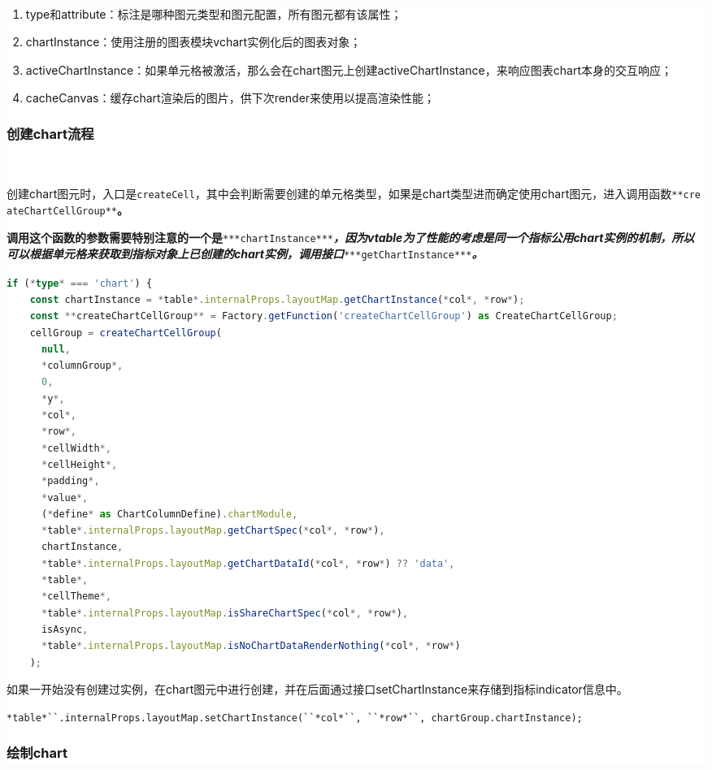 
1. type和attribute：标注是哪种图元类型和图元配置，所有图元都有该属性；    

1. chartInstance：使用注册的图表模块vchart实例化后的图表对象；    

1. activeChartInstance：如果单元格被激活，那么会在chart图元上创建activeChartInstance，来响应图表chart本身的交互响应；    

1. cacheCanvas：缓存chart渲染后的图片，供下次render来使用以提高渲染性能；    

### 创建chart流程

<img src='https://cdn.jsdelivr.net/gh/xuanhun/articles/visactor/sourcecode/img/R7i4blZbuoztoPx1psHcuEi3nfe.gif' alt='' width='588' height='auto'>



创建chart图元时，入口是`createCell`，其中会判断需要创建的单元格类型，如果是chart类型进而确定使用chart图元，进入调用函数`**createChartCellGroup**`**。**    

**调用这个函数的参数需要特别注意的一个是**`***chartInstance***`***，因为vtable为了性能的考虑是同一个指标公用chart实例的机制，所以可以根据单元格来获取到指标对象上已创建的chart实例，调用接口***`***getChartInstance***`***。***    

```Typescript
if (*type* === 'chart') {
    const chartInstance = *table*.internalProps.layoutMap.getChartInstance(*col*, *row*);
    const **createChartCellGroup** = Factory.getFunction('createChartCellGroup') as CreateChartCellGroup;
    cellGroup = createChartCellGroup(
      null,
      *columnGroup*,
      0,
      *y*,
      *col*,
      *row*,
      *cellWidth*,
      *cellHeight*,
      *padding*,
      *value*,
      (*define* as ChartColumnDefine).chartModule,
      *table*.internalProps.layoutMap.getChartSpec(*col*, *row*),
      chartInstance,
      *table*.internalProps.layoutMap.getChartDataId(*col*, *row*) ?? 'data',
      *table*,
      *cellTheme*,
      *table*.internalProps.layoutMap.isShareChartSpec(*col*, *row*),
      isAsync,
      *table*.internalProps.layoutMap.isNoChartDataRenderNothing(*col*, *row*)
    );    

```
如果一开始没有创建过实例，在chart图元中进行创建，并在后面通过接口setChartInstance来存储到指标indicator信息中。    

`*table*``.internalProps.layoutMap.setChartInstance(``*col*``, ``*row*``, chartGroup.chartInstance);`    

### 绘制chart
